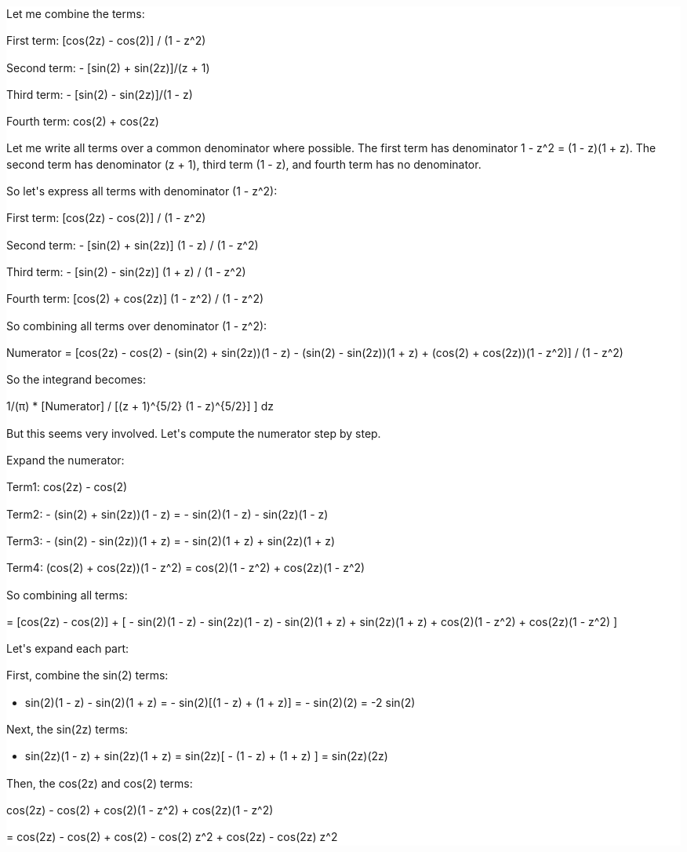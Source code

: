 Let me combine the terms:

First term: [cos(2z) - cos(2)] / (1 - z^2)

Second term: - [sin(2) + sin(2z)]/(z + 1)

Third term: - [sin(2) - sin(2z)]/(1 - z)

Fourth term: cos(2) + cos(2z)

Let me write all terms over a common denominator where possible. The first term has denominator 1 - z^2 = (1 - z)(1 + z). The second term has denominator (z + 1), third term (1 - z), and fourth term has no denominator.

So let's express all terms with denominator (1 - z^2):

First term: [cos(2z) - cos(2)] / (1 - z^2)

Second term: - [sin(2) + sin(2z)] (1 - z) / (1 - z^2)

Third term: - [sin(2) - sin(2z)] (1 + z) / (1 - z^2)

Fourth term: [cos(2) + cos(2z)] (1 - z^2) / (1 - z^2)

So combining all terms over denominator (1 - z^2):

Numerator = [cos(2z) - cos(2) - (sin(2) + sin(2z))(1 - z) - (sin(2) - sin(2z))(1 + z) + (cos(2) + cos(2z))(1 - z^2)] / (1 - z^2)

So the integrand becomes:

1/(π) * [Numerator] / [(z + 1)^{5/2} (1 - z)^{5/2}] ] dz

But this seems very involved. Let's compute the numerator step by step.

Expand the numerator:

Term1: cos(2z) - cos(2)

Term2: - (sin(2) + sin(2z))(1 - z) = - sin(2)(1 - z) - sin(2z)(1 - z)

Term3: - (sin(2) - sin(2z))(1 + z) = - sin(2)(1 + z) + sin(2z)(1 + z)

Term4: (cos(2) + cos(2z))(1 - z^2) = cos(2)(1 - z^2) + cos(2z)(1 - z^2)

So combining all terms:

= [cos(2z) - cos(2)] + [ - sin(2)(1 - z) - sin(2z)(1 - z) - sin(2)(1 + z) + sin(2z)(1 + z) + cos(2)(1 - z^2) + cos(2z)(1 - z^2) ]

Let's expand each part:

First, combine the sin(2) terms:

- sin(2)(1 - z) - sin(2)(1 + z) = - sin(2)[(1 - z) + (1 + z)] = - sin(2)(2) = -2 sin(2)

Next, the sin(2z) terms:

- sin(2z)(1 - z) + sin(2z)(1 + z) = sin(2z)[ - (1 - z) + (1 + z) ] = sin(2z)(2z)

Then, the cos(2z) and cos(2) terms:

cos(2z) - cos(2) + cos(2)(1 - z^2) + cos(2z)(1 - z^2)

= cos(2z) - cos(2) + cos(2) - cos(2) z^2 + cos(2z) - cos(2z) z^2
